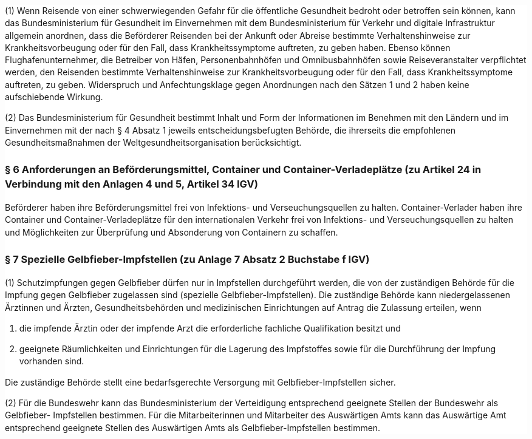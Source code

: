 (1) Wenn Reisende von einer schwerwiegenden Gefahr für die öffentliche
Gesundheit bedroht oder betroffen sein können, kann das
Bundesministerium für Gesundheit im Einvernehmen mit dem
Bundesministerium für Verkehr und digitale Infrastruktur allgemein
anordnen, dass die Beförderer Reisenden bei der Ankunft oder Abreise
bestimmte Verhaltenshinweise zur Krankheitsvorbeugung oder für den
Fall, dass Krankheitssymptome auftreten, zu geben haben. Ebenso können
Flughafenunternehmer, die Betreiber von Häfen, Personenbahnhöfen und
Omnibusbahnhöfen sowie Reiseveranstalter verpflichtet werden, den
Reisenden bestimmte Verhaltenshinweise zur Krankheitsvorbeugung oder
für den Fall, dass Krankheitssymptome auftreten, zu geben. Widerspruch
und Anfechtungsklage gegen Anordnungen nach den Sätzen 1 und 2 haben
keine aufschiebende Wirkung.

(2) Das Bundesministerium für Gesundheit bestimmt Inhalt und Form der
Informationen im Benehmen mit den Ländern und im Einvernehmen mit der
nach § 4 Absatz 1 jeweils entscheidungsbefugten Behörde, die
ihrerseits die empfohlenen Gesundheitsmaßnahmen der
Weltgesundheitsorganisation berücksichtigt.


### § 6 Anforderungen an Beförderungsmittel, Container und Container-Verladeplätze (zu Artikel 24 in Verbindung mit den Anlagen 4 und 5, Artikel 34 IGV)

Beförderer haben ihre Beförderungsmittel frei von Infektions- und
Verseuchungsquellen zu halten. Container-Verlader haben ihre Container
und Container-Verladeplätze für den internationalen Verkehr frei von
Infektions- und Verseuchungsquellen zu halten und Möglichkeiten zur
Überprüfung und Absonderung von Containern zu schaffen.


### § 7 Spezielle Gelbfieber-Impfstellen (zu Anlage 7 Absatz 2 Buchstabe f IGV)

(1) Schutzimpfungen gegen Gelbfieber dürfen nur in Impfstellen
durchgeführt werden, die von der zuständigen Behörde für die Impfung
gegen Gelbfieber zugelassen sind (spezielle Gelbfieber-Impfstellen).
Die zuständige Behörde kann niedergelassenen Ärztinnen und Ärzten,
Gesundheitsbehörden und medizinischen Einrichtungen auf Antrag die
Zulassung erteilen, wenn

1.  die impfende Ärztin oder der impfende Arzt die erforderliche fachliche
    Qualifikation besitzt und


2.  geeignete Räumlichkeiten und Einrichtungen für die Lagerung des
    Impfstoffes sowie für die Durchführung der Impfung vorhanden sind.



Die zuständige Behörde stellt eine bedarfsgerechte Versorgung mit
Gelbfieber-Impfstellen sicher.

(2) Für die Bundeswehr kann das Bundesministerium der Verteidigung
entsprechend geeignete Stellen der Bundeswehr als Gelbfieber-
Impfstellen bestimmen. Für die Mitarbeiterinnen und Mitarbeiter des
Auswärtigen Amts kann das Auswärtige Amt entsprechend geeignete
Stellen des Auswärtigen Amts als Gelbfieber-Impfstellen bestimmen.
